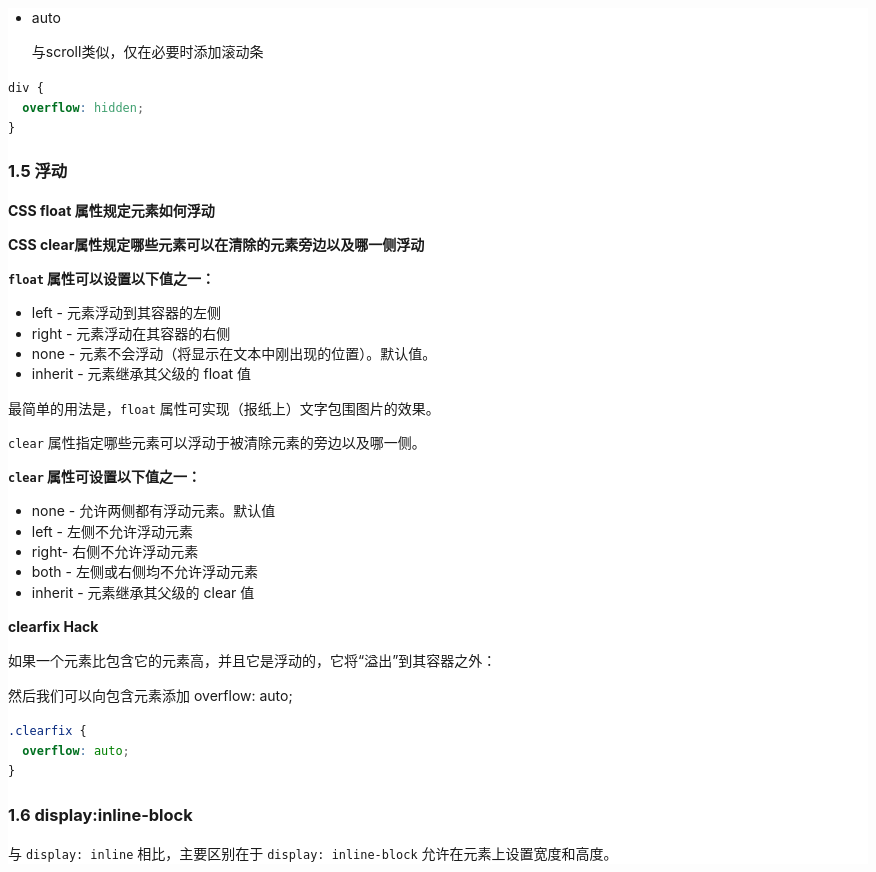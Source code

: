 - auto

    与scroll类似，仅在必要时添加滚动条

```css
div {
  overflow: hidden;
}
```



### 1.5 浮动

**CSS float 属性规定元素如何浮动**

**CSS clear属性规定哪些元素可以在清除的元素旁边以及哪一侧浮动**



**`float` 属性可以设置以下值之一：**

- left - 元素浮动到其容器的左侧
- right - 元素浮动在其容器的右侧
- none - 元素不会浮动（将显示在文本中刚出现的位置）。默认值。
- inherit - 元素继承其父级的 float 值

最简单的用法是，`float` 属性可实现（报纸上）文字包围图片的效果。



`clear` 属性指定哪些元素可以浮动于被清除元素的旁边以及哪一侧。

**`clear` 属性可设置以下值之一：**

- none - 允许两侧都有浮动元素。默认值
- left - 左侧不允许浮动元素
- right- 右侧不允许浮动元素
- both - 左侧或右侧均不允许浮动元素
- inherit - 元素继承其父级的 clear 值





**clearfix Hack**

如果一个元素比包含它的元素高，并且它是浮动的，它将“溢出”到其容器之外：

然后我们可以向包含元素添加 overflow: auto;

```css
.clearfix {
  overflow: auto;
}
```





### 1.6 display:inline-block

与 `display: inline` 相比，主要区别在于 `display: inline-block` 允许在元素上设置宽度和高度。
